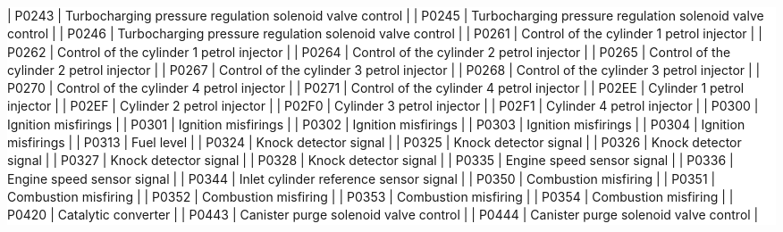 | P0243 | Turbocharging pressure regulation solenoid valve control |
| P0245 | Turbocharging pressure regulation solenoid valve control |
| P0246 | Turbocharging pressure regulation solenoid valve control |
| P0261 | Control of the cylinder 1 petrol injector |
| P0262 | Control of the cylinder 1 petrol injector |
| P0264 | Control of the cylinder 2 petrol injector |
| P0265 | Control of the cylinder 2 petrol injector |
| P0267 | Control of the cylinder 3 petrol injector |
| P0268 | Control of the cylinder 3 petrol injector |
| P0270 | Control of the cylinder 4 petrol injector |
| P0271 | Control of the cylinder 4 petrol injector |
| P02EE | Cylinder 1 petrol injector |
| P02EF | Cylinder 2 petrol injector |
| P02F0 | Cylinder 3 petrol injector |
| P02F1 | Cylinder 4 petrol injector |
| P0300 | Ignition misfirings |
| P0301 | Ignition misfirings |
| P0302 | Ignition misfirings |
| P0303 | Ignition misfirings |
| P0304 | Ignition misfirings |
| P0313 | Fuel level |
| P0324 | Knock detector signal |
| P0325 | Knock detector signal |
| P0326 | Knock detector signal |
| P0327 | Knock detector signal |
| P0328 | Knock detector signal |
| P0335 | Engine speed sensor signal |
| P0336 | Engine speed sensor signal |
| P0344 | Inlet cylinder reference sensor signal |
| P0350 | Combustion misfiring |
| P0351 | Combustion misfiring |
| P0352 | Combustion misfiring |
| P0353 | Combustion misfiring |
| P0354 | Combustion misfiring |
| P0420 | Catalytic converter |
| P0443 | Canister purge solenoid valve control |
| P0444 | Canister purge solenoid valve control |